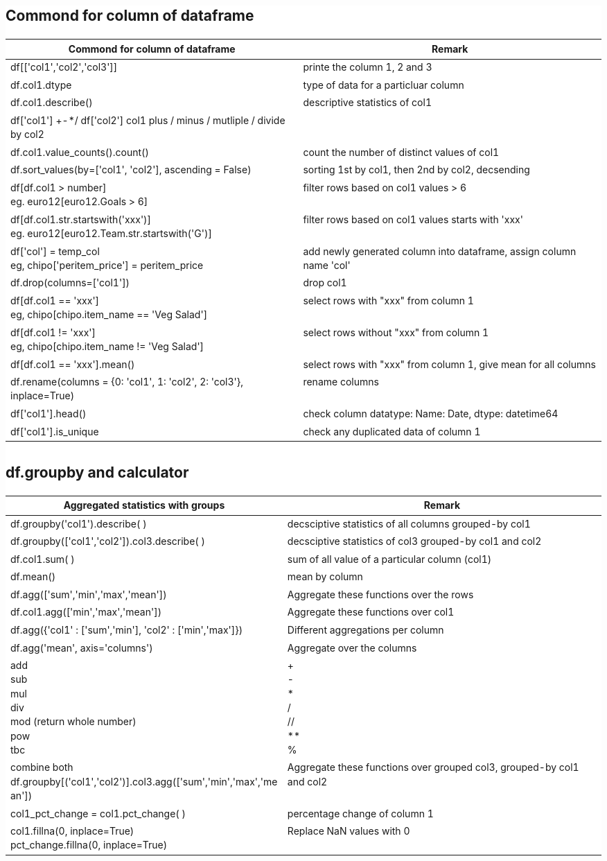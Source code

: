 
## Commond for column of dataframe

| Commond for column of dataframe | Remark |  
| ---                             | ---    |   
| df[['col1','col2','col3']]                                                 | printe the column 1, 2 and 3                           |
| df.col1.dtype                                                              | type of data for a particluar column                   |   
| df.col1.describe()                                                         | descriptive statistics of col1                         |   
| df['col1'] +-*/ df['col2']                                                  col1 plus / minus / mutliple / divide by col2           |  
| df.col1.value_counts().count()                                             | count the number of distinct values of col1            |   
| df.sort_values(by=['col1', 'col2'], ascending = False)                     | sorting 1st by col1, then 2nd by col2, decsending      |    
| df[df.col1 > number]  <br> eg. euro12[euro12.Goals > 6]                    | filter rows based on col1 values > 6                   |   
| df[df.col1.str.startswith('xxx')]<br>eg. euro12[euro12.Team.str.startswith('G')]| filter rows based on col1 values starts with 'xxx'|  
| df['col'] = temp_col<br>eg, chipo['peritem_price'] = peritem_price         | add newly generated column into dataframe, assign column name 'col'|
| df.drop(columns=['col1'])                                                  | drop col1                                              |  
| df[df.col1 == 'xxx']<br>eg, chipo[chipo.item_name == 'Veg Salad']          | select rows with "xxx" from column 1                   |
| df[df.col1 != 'xxx']<br>eg, chipo[chipo.item_name != 'Veg Salad']          | select rows without "xxx" from column 1                |
| df[df.col1 == 'xxx'].mean()       | select rows with "xxx" from column 1, give mean for all columns                                 |
| df.rename(columns = {0: 'col1', 1: 'col2', 2: 'col3'}, inplace=True)       | rename columns                                         |
| df['col1'].head()                                                          | check column datatype: Name: Date, dtype: datetime64   |
| df['col1'].is_unique                                                       | check any duplicated data of column 1                  |


## df.groupby and calculator

| Aggregated statistics with groups | Remark |  
| ---                               | ---    |
| df.groupby('col1').describe( )                                      | decsciptive statistics of all columns grouped-by col1   |
| df.groupby(['col1','col2']).col3.describe( )                        | decsciptive statistics of col3 grouped-by col1 and col2 |
| df.col1.sum( )                                                      | sum of all value of a particular column (col1)          | 
| df.mean()                                                           | mean by column |    
| df.agg(['sum','min','max','mean'])                                  | Aggregate these functions over the rows                 |
| df.col1.agg(['min','max','mean'])                                   | Aggregate these functions over col1                     |
| df.agg({'col1' : ['sum','min'], 'col2' : ['min','max']})            | Different aggregations per column                       |
| df.agg('mean', axis='columns')                                      | Aggregate over the columns                              |
| add<br>sub<br>mul<br>div<br>mod (return whole number)<br>pow<br>tbc | +<br>-<br>*<br>/<br>//<br>**<br>%                       |
| combine both <br> df.groupby[('col1','col2')].col3.agg(['sum','min','max','mean'])    | Aggregate these functions over grouped col3, grouped-by col1 and col2 |
| col1_pct_change = col1.pct_change( )                                | percentage change of column 1                           |
| col1.fillna(0, inplace=True) <br>pct_change.fillna(0, inplace=True) | Replace NaN values with 0                               |
